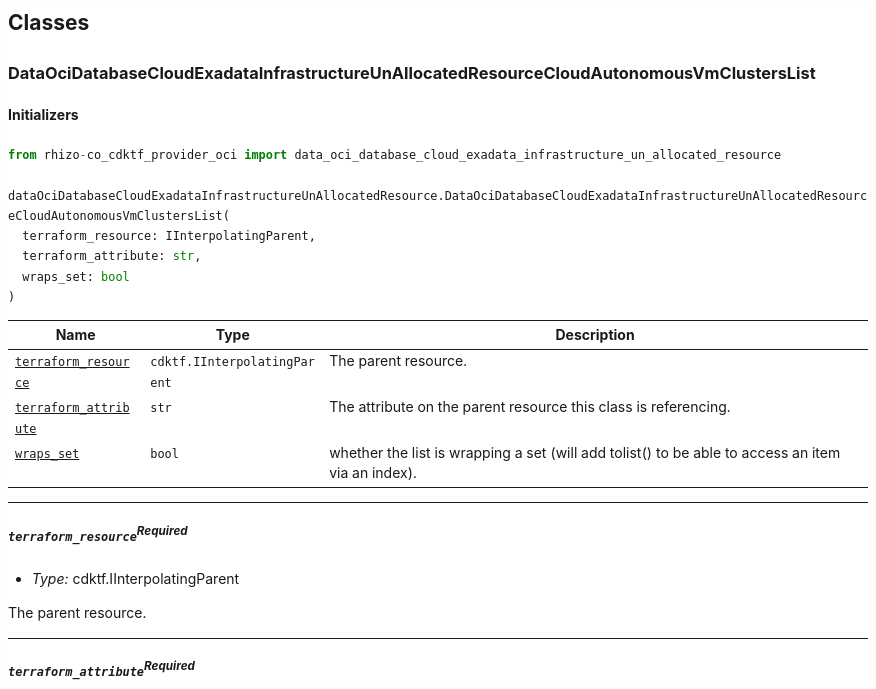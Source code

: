 
## Classes <a name="Classes" id="Classes"></a>

### DataOciDatabaseCloudExadataInfrastructureUnAllocatedResourceCloudAutonomousVmClustersList <a name="DataOciDatabaseCloudExadataInfrastructureUnAllocatedResourceCloudAutonomousVmClustersList" id="rhizo-co-terraform-provider-oci.dataOciDatabaseCloudExadataInfrastructureUnAllocatedResource.DataOciDatabaseCloudExadataInfrastructureUnAllocatedResourceCloudAutonomousVmClustersList"></a>

#### Initializers <a name="Initializers" id="rhizo-co-terraform-provider-oci.dataOciDatabaseCloudExadataInfrastructureUnAllocatedResource.DataOciDatabaseCloudExadataInfrastructureUnAllocatedResourceCloudAutonomousVmClustersList.Initializer"></a>

```python
from rhizo-co_cdktf_provider_oci import data_oci_database_cloud_exadata_infrastructure_un_allocated_resource

dataOciDatabaseCloudExadataInfrastructureUnAllocatedResource.DataOciDatabaseCloudExadataInfrastructureUnAllocatedResourceCloudAutonomousVmClustersList(
  terraform_resource: IInterpolatingParent,
  terraform_attribute: str,
  wraps_set: bool
)
```

| **Name** | **Type** | **Description** |
| --- | --- | --- |
| <code><a href="#rhizo-co-terraform-provider-oci.dataOciDatabaseCloudExadataInfrastructureUnAllocatedResource.DataOciDatabaseCloudExadataInfrastructureUnAllocatedResourceCloudAutonomousVmClustersList.Initializer.parameter.terraformResource">terraform_resource</a></code> | <code>cdktf.IInterpolatingParent</code> | The parent resource. |
| <code><a href="#rhizo-co-terraform-provider-oci.dataOciDatabaseCloudExadataInfrastructureUnAllocatedResource.DataOciDatabaseCloudExadataInfrastructureUnAllocatedResourceCloudAutonomousVmClustersList.Initializer.parameter.terraformAttribute">terraform_attribute</a></code> | <code>str</code> | The attribute on the parent resource this class is referencing. |
| <code><a href="#rhizo-co-terraform-provider-oci.dataOciDatabaseCloudExadataInfrastructureUnAllocatedResource.DataOciDatabaseCloudExadataInfrastructureUnAllocatedResourceCloudAutonomousVmClustersList.Initializer.parameter.wrapsSet">wraps_set</a></code> | <code>bool</code> | whether the list is wrapping a set (will add tolist() to be able to access an item via an index). |

---

##### `terraform_resource`<sup>Required</sup> <a name="terraform_resource" id="rhizo-co-terraform-provider-oci.dataOciDatabaseCloudExadataInfrastructureUnAllocatedResource.DataOciDatabaseCloudExadataInfrastructureUnAllocatedResourceCloudAutonomousVmClustersList.Initializer.parameter.terraformResource"></a>

- *Type:* cdktf.IInterpolatingParent

The parent resource.

---

##### `terraform_attribute`<sup>Required</sup> <a name="terraform_attribute" id="rhizo-co-terraform-provider-oci.dataOciDatabaseCloudExadataInfrastructureUnAllocatedResource.DataOciDatabaseCloudExadataInfrastructureUnAllocatedResourceCloudAutonomousVmClustersList.Initializer.parameter.terraformAttribute"></a>
